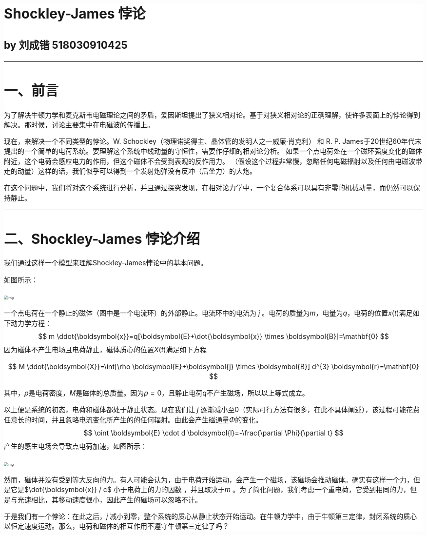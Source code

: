 # **Shockley-James** 悖论

## by 刘成锴 518030910425

---

# 一、前言

为了解决牛顿力学和麦克斯韦电磁理论之间的矛盾，爱因斯坦提出了狭义相对论。基于对狭义相对论的正确理解，使许多表面上的悖论得到解决。那时候，讨论主要集中在电磁波的传播上。

现在，来解决一个不同类型的悖论。W. Schockley（物理诺奖得主、晶体管的发明人之一威廉·肖克利） 和 R. P. James于20世纪60年代末提出的一个简单的电荷系统。要理解这个系统中线动量的守恒性，需要作仔细的相对论分析。 如果一个点电荷处在一个磁环强度变化的磁体附近，这个电荷会感应电力的作用，但这个磁体不会受到表观的反作用力。 （假设这个过程非常慢，忽略任何电磁辐射以及任何由电磁波带走的动量）这样的话，我们似乎可以得到一个发射炮弹没有反冲（后坐力）的大炮。

在这个问题中，我们将对这个系统进行分析，并且通过探究发现，在相对论力学中，一个复合体系可以具有非零的机械动量，而仍然可以保持静止。

---

# 二、**Shockley-James** 悖论介绍

我们通过这样一个模型来理解Shockley-James悖论中的基本问题。

如图所示：

<img src="http://people.exeter.ac.uk/sh481/fig-1.png" alt="img" style="zoom:50%;" />

一个点电荷在一个静止的磁体（图中是一个电流环）的外部静止。电流环中的电流为 $j$ 。电荷的质量为$m$，电量为$q$，电荷的位置$x(t)$满足如下动力学方程：
$$
m \ddot{\boldsymbol{x}}=q[\boldsymbol{E}+\dot{\boldsymbol{x}} \times \boldsymbol{B}]=\mathbf{0}
$$
因为磁体不产生电场且电荷静止，磁体质心的位置$X(t)$满足如下方程

$$
M \ddot{\boldsymbol{X}}=\int[\rho \boldsymbol{E}+\boldsymbol{j} \times \boldsymbol{B}] d^{3} \boldsymbol{r}=\mathbf{0}
$$

其中，$\rho$是电荷密度，$M$是磁体的总质量。因为$\rho = 0$，且静止电荷$q$不产生磁场，所以以上等式成立。

以上便是系统的初态，电荷和磁体都处于静止状态。现在我们让 $j$ 逐渐减小至0（实际可行方法有很多，在此不具体阐述），该过程可能花费任意长的时间，并且忽略电流变化所产生的的任何辐射。由此会产生磁通量$\Phi$的变化。
$$
\oint \boldsymbol{E} \cdot d \boldsymbol{l}=-\frac{\partial \Phi}{\partial t}
$$
产生的感生电场会导致点电荷加速，如图所示：

<img src="http://people.exeter.ac.uk/sh481/fig-2.png" alt="img" style="zoom:50%;" />

然而，磁体并没有受到等大反向的力。有人可能会认为，由于电荷开始运动，会产生一个磁场，该磁场会推动磁体。确实有这样一个力，但是它是$\dot{\boldsymbol{x}} / c$ 小于电荷上的力的因数 ，并且取决于$m$ 。为了简化问题，我们考虑一个重电荷，它受到相同的力，但是与光速相比，其移动速度很小，因此产生的磁场可以忽略不计。

于是我们有一个悖论：在此之后，$j$ 减小到零，整个系统的质心从静止状态开始运动。在牛顿力学中，由于牛顿第三定律，封闭系统的质心以恒定速度运动。那么，电荷和磁体的相互作用不遵守牛顿第三定律了吗？
